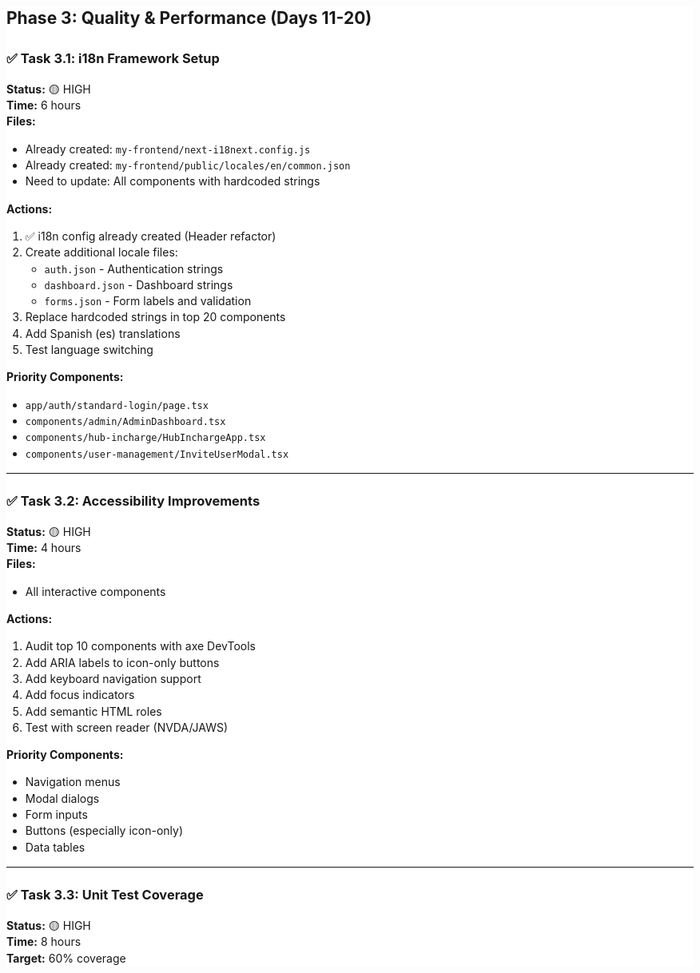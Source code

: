
## Phase 3: Quality & Performance (Days 11-20)

### ✅ Task 3.1: i18n Framework Setup
**Status:** 🟡 HIGH  
**Time:** 6 hours  
**Files:**
- Already created: `my-frontend/next-i18next.config.js`
- Already created: `my-frontend/public/locales/en/common.json`
- Need to update: All components with hardcoded strings

**Actions:**
1. ✅ i18n config already created (Header refactor)
2. Create additional locale files:
   - `auth.json` - Authentication strings
   - `dashboard.json` - Dashboard strings
   - `forms.json` - Form labels and validation
3. Replace hardcoded strings in top 20 components
4. Add Spanish (es) translations
5. Test language switching

**Priority Components:**
- `app/auth/standard-login/page.tsx`
- `components/admin/AdminDashboard.tsx`
- `components/hub-incharge/HubInchargeApp.tsx`
- `components/user-management/InviteUserModal.tsx`

---

### ✅ Task 3.2: Accessibility Improvements
**Status:** 🟡 HIGH  
**Time:** 4 hours  
**Files:**
- All interactive components

**Actions:**
1. Audit top 10 components with axe DevTools
2. Add ARIA labels to icon-only buttons
3. Add keyboard navigation support
4. Add focus indicators
5. Add semantic HTML roles
6. Test with screen reader (NVDA/JAWS)

**Priority Components:**
- Navigation menus
- Modal dialogs
- Form inputs
- Buttons (especially icon-only)
- Data tables

---

### ✅ Task 3.3: Unit Test Coverage
**Status:** 🟡 HIGH  
**Time:** 8 hours  
**Target:** 60% coverage
